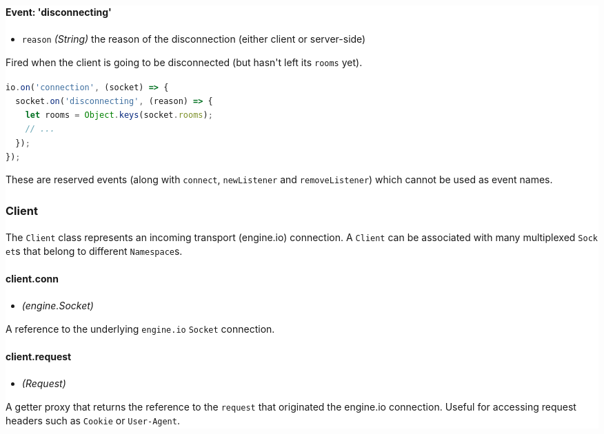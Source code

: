 #### Event: 'disconnecting'

  - `reason` _(String)_ the reason of the disconnection (either client or server-side)

Fired when the client is going to be disconnected (but hasn't left its `rooms` yet).

```js
io.on('connection', (socket) => {
  socket.on('disconnecting', (reason) => {
    let rooms = Object.keys(socket.rooms);
    // ...
  });
});
```

These are reserved events (along with `connect`, `newListener` and `removeListener`) which cannot be used as event names.

### Client

The `Client` class represents an incoming transport (engine.io) connection. A `Client` can be associated with many multiplexed `Socket`s that belong to different `Namespace`s.

#### client.conn

  * _(engine.Socket)_

A reference to the underlying `engine.io` `Socket` connection.

#### client.request

  * _(Request)_

A getter proxy that returns the reference to the `request` that originated the engine.io connection. Useful for accessing request headers such as `Cookie` or `User-Agent`.
